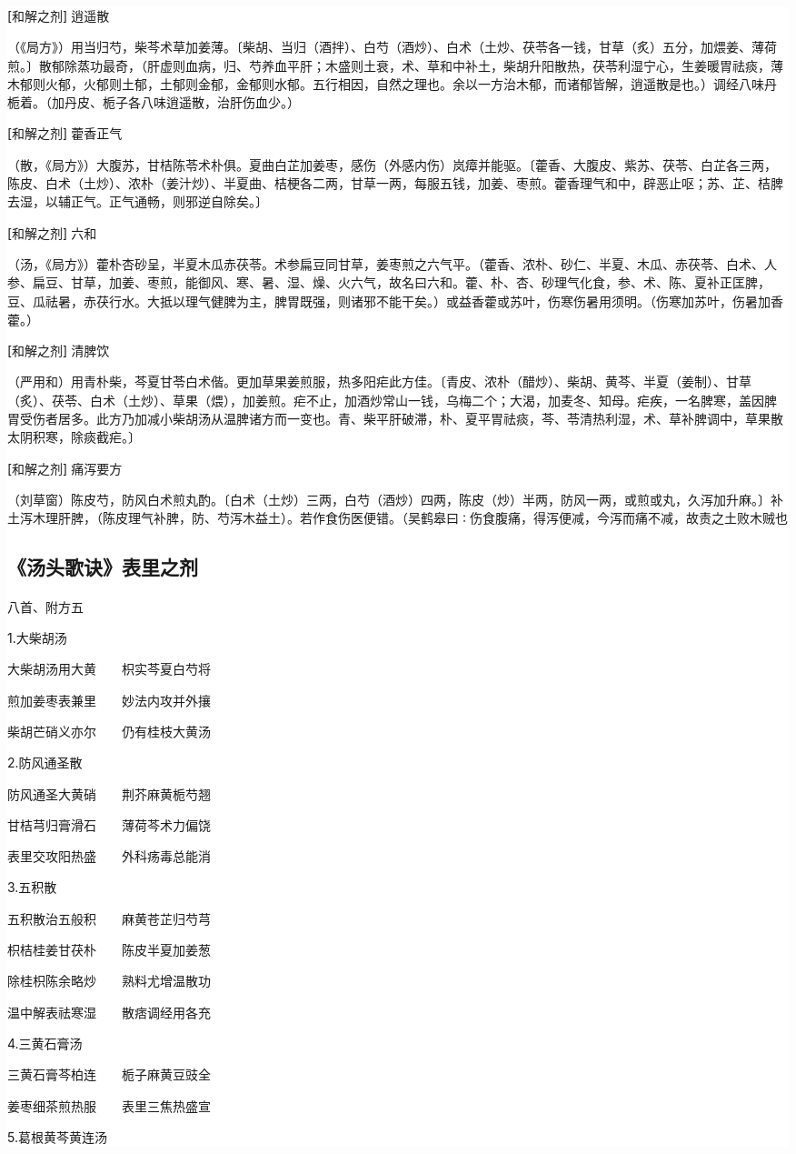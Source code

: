 [和解之剂] 逍遥散

（《局方》）用当归芍，柴芩术草加姜薄。〔柴胡、当归（酒拌）、白芍（酒炒）、白术（土炒、茯苓各一钱，甘草（炙）五分，加煨姜、薄荷煎。〕散郁除蒸功最奇，（肝虚则血病，归、芍养血平肝；木盛则土衰，术、草和中补土，柴胡升阳散热，茯苓利湿宁心，生姜暖胃祛痰，薄木郁则火郁，火郁则土郁，土郁则金郁，金郁则水郁。五行相因，自然之理也。余以一方治木郁，而诸郁皆解，逍遥散是也。）调经八味丹栀着。（加丹皮、栀子各八味逍遥散，治肝伤血少。）

[和解之剂] 藿香正气

（散，《局方》）大腹苏，甘桔陈苓术朴俱。夏曲白芷加姜枣，感伤（外感内伤）岚瘴并能驱。〔藿香、大腹皮、紫苏、茯苓、白芷各三两，陈皮、白术（土炒）、浓朴（姜汁炒）、半夏曲、桔梗各二两，甘草一两，每服五钱，加姜、枣煎。藿香理气和中，辟恶止呕；苏、芷、桔脾去湿，以辅正气。正气通畅，则邪逆自除矣。〕

[和解之剂] 六和

（汤，《局方》）藿朴杏砂呈，半夏木瓜赤茯苓。术参扁豆同甘草，姜枣煎之六气平。（藿香、浓朴、砂仁、半夏、木瓜、赤茯苓、白术、人参、扁豆、甘草，加姜、枣煎，能御风、寒、暑、湿、燥、火六气，故名曰六和。藿、朴、杏、砂理气化食，参、术、陈、夏补正匡脾，豆、瓜祛暑，赤茯行水。大抵以理气健脾为主，脾胃既强，则诸邪不能干矣。）或益香藿或苏叶，伤寒伤暑用须明。（伤寒加苏叶，伤暑加香藿。）

[和解之剂] 清脾饮

（严用和）用青朴柴，芩夏甘苓白术偕。更加草果姜煎服，热多阳疟此方佳。〔青皮、浓朴（醋炒）、柴胡、黄芩、半夏（姜制）、甘草（炙）、茯苓、白术（土炒）、草果（煨），加姜煎。疟不止，加酒炒常山一钱，乌梅二个；大渴，加麦冬、知母。疟疾，一名脾寒，盖因脾胃受伤者居多。此方乃加减小柴胡汤从温脾诸方而一变也。青、柴平肝破滞，朴、夏平胃祛痰，芩、苓清热利湿，术、草补脾调中，草果散太阴积寒，除痰截疟。〕

[和解之剂] 痛泻要方

（刘草窗）陈皮芍，防风白术煎丸酌。〔白术（土炒）三两，白芍（酒炒）四两，陈皮（炒）半两，防风一两，或煎或丸，久泻加升麻。〕补土泻木理肝脾，（陈皮理气补脾，防、芍泻木益土）。若作食伤医便错。（吴鹤皋曰 ∶ 伤食腹痛，得泻便减，今泻而痛不减，故责之土败木贼也

## 《汤头歌诀》表里之剂

八首、附方五

1.大柴胡汤

大柴胡汤用大黄　　枳实芩夏白芍将

煎加姜枣表兼里　　妙法内攻并外攘

柴胡芒硝义亦尔　　仍有桂枝大黄汤

2.防风通圣散

防风通圣大黄硝　　荆芥麻黄栀芍翘

甘桔芎归膏滑石　　薄荷芩术力偏饶

表里交攻阳热盛　　外科疡毒总能消

3.五积散

五积散治五般积　　麻黄苍芷归芍芎

枳桔桂姜甘茯朴　　陈皮半夏加姜葱

除桂枳陈余略炒　　熟料尤增温散功

温中解表祛寒湿　　散痞调经用各充

4.三黄石膏汤

三黄石膏芩柏连　　栀子麻黄豆豉全

姜枣细茶煎热服　　表里三焦热盛宣

5.葛根黄芩黄连汤
